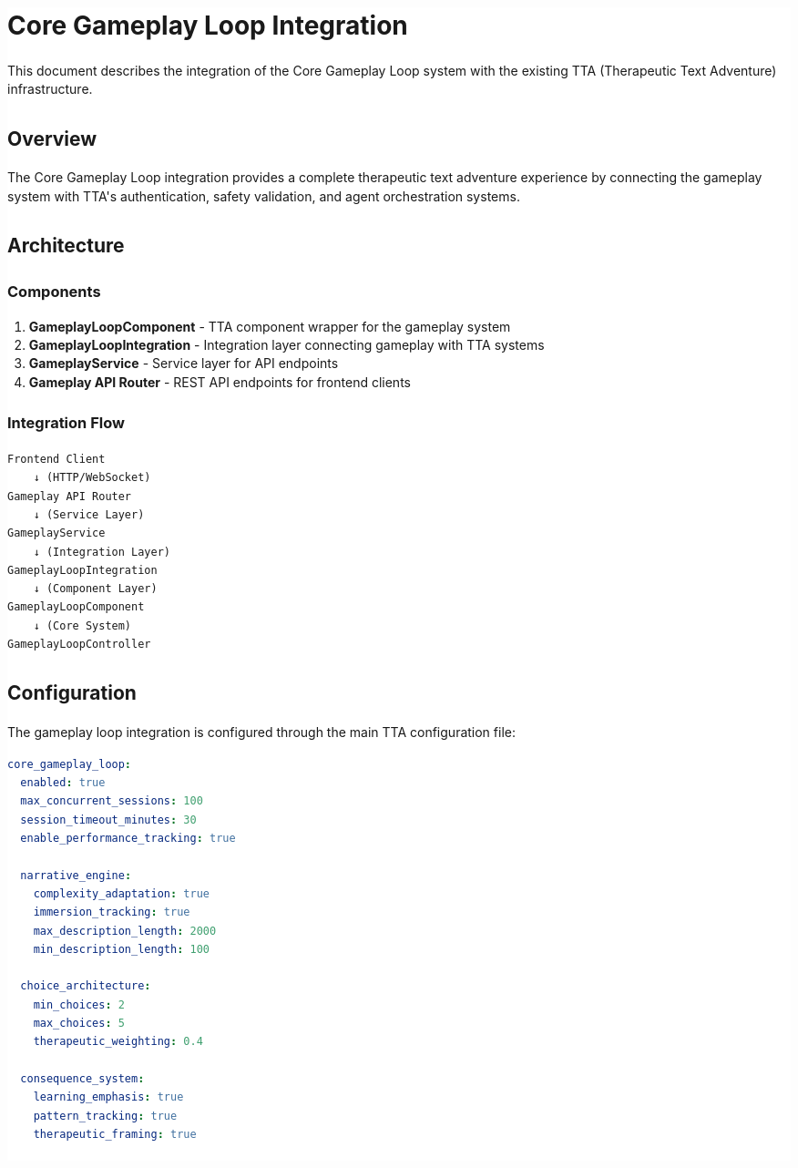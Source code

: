 # Core Gameplay Loop Integration

This document describes the integration of the Core Gameplay Loop system with the existing TTA (Therapeutic Text Adventure) infrastructure.

## Overview

The Core Gameplay Loop integration provides a complete therapeutic text adventure experience by connecting the gameplay system with TTA's authentication, safety validation, and agent orchestration systems.

## Architecture

### Components

1. **GameplayLoopComponent** - TTA component wrapper for the gameplay system
2. **GameplayLoopIntegration** - Integration layer connecting gameplay with TTA systems
3. **GameplayService** - Service layer for API endpoints
4. **Gameplay API Router** - REST API endpoints for frontend clients

### Integration Flow

```
Frontend Client
    ↓ (HTTP/WebSocket)
Gameplay API Router
    ↓ (Service Layer)
GameplayService
    ↓ (Integration Layer)
GameplayLoopIntegration
    ↓ (Component Layer)
GameplayLoopComponent
    ↓ (Core System)
GameplayLoopController
```

## Configuration

The gameplay loop integration is configured through the main TTA configuration file:

```yaml
core_gameplay_loop:
  enabled: true
  max_concurrent_sessions: 100
  session_timeout_minutes: 30
  enable_performance_tracking: true
  
  narrative_engine:
    complexity_adaptation: true
    immersion_tracking: true
    max_description_length: 2000
    min_description_length: 100
  
  choice_architecture:
    min_choices: 2
    max_choices: 5
    therapeutic_weighting: 0.4
  
  consequence_system:
    learning_emphasis: true
    pattern_tracking: true
    therapeutic_framing: true
  
```